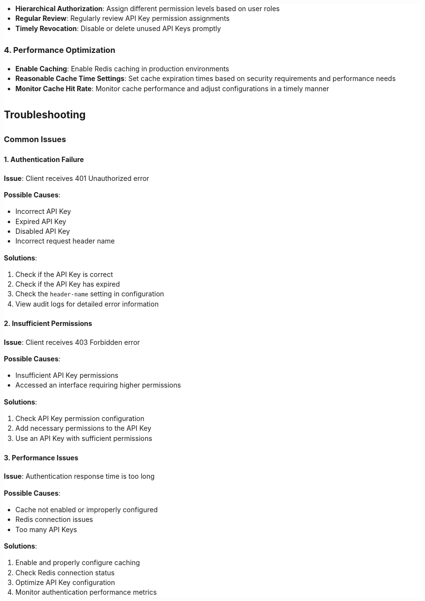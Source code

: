 - **Hierarchical Authorization**: Assign different permission levels based on user roles
- **Regular Review**: Regularly review API Key permission assignments
- **Timely Revocation**: Disable or delete unused API Keys promptly

### 4. Performance Optimization

- **Enable Caching**: Enable Redis caching in production environments
- **Reasonable Cache Time Settings**: Set cache expiration times based on security requirements and performance needs
- **Monitor Cache Hit Rate**: Monitor cache performance and adjust configurations in a timely manner

## Troubleshooting

### Common Issues

#### 1. Authentication Failure

**Issue**: Client receives 401 Unauthorized error

**Possible Causes**:
- Incorrect API Key
- Expired API Key
- Disabled API Key
- Incorrect request header name

**Solutions**:
1. Check if the API Key is correct
2. Check if the API Key has expired
3. Check the `header-name` setting in configuration
4. View audit logs for detailed error information

#### 2. Insufficient Permissions

**Issue**: Client receives 403 Forbidden error

**Possible Causes**:
- Insufficient API Key permissions
- Accessed an interface requiring higher permissions

**Solutions**:
1. Check API Key permission configuration
2. Add necessary permissions to the API Key
3. Use an API Key with sufficient permissions

#### 3. Performance Issues

**Issue**: Authentication response time is too long

**Possible Causes**:
- Cache not enabled or improperly configured
- Redis connection issues
- Too many API Keys

**Solutions**:
1. Enable and properly configure caching
2. Check Redis connection status
3. Optimize API Key configuration
4. Monitor authentication performance metrics
